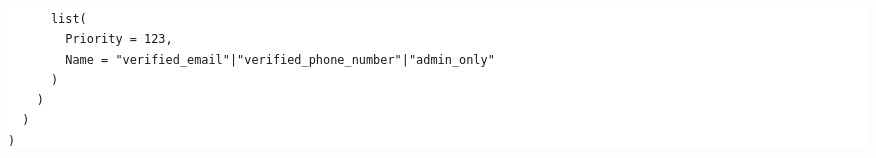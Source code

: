           list(
            Priority = 123,
            Name = "verified_email"|"verified_phone_number"|"admin_only"
          )
        )
      )
    )

